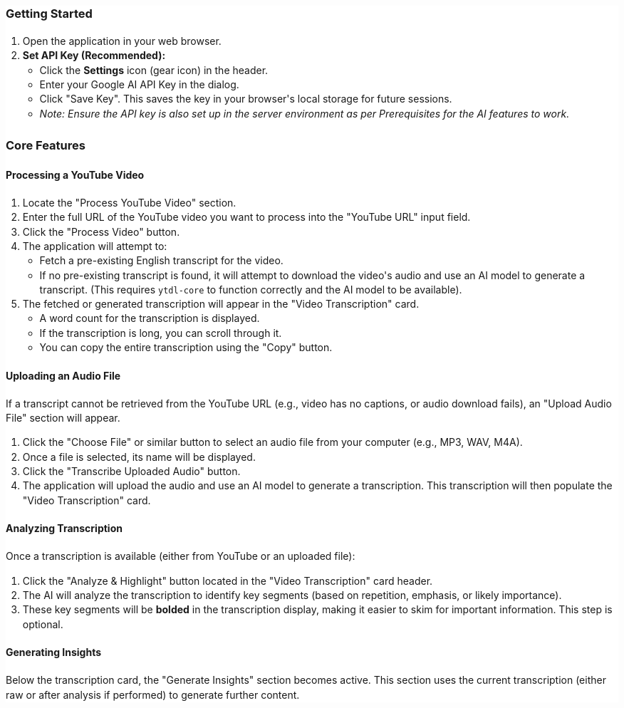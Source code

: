 ### Getting Started

1.  Open the application in your web browser.
2.  **Set API Key (Recommended):**
    *   Click the **Settings** icon (gear icon) in the header.
    *   Enter your Google AI API Key in the dialog.
    *   Click "Save Key". This saves the key in your browser's local storage for future sessions.
    *   *Note: Ensure the API key is also set up in the server environment as per Prerequisites for the AI features to work.*

### Core Features

#### Processing a YouTube Video

1.  Locate the "Process YouTube Video" section.
2.  Enter the full URL of the YouTube video you want to process into the "YouTube URL" input field.
3.  Click the "Process Video" button.
4.  The application will attempt to:
    *   Fetch a pre-existing English transcript for the video.
    *   If no pre-existing transcript is found, it will attempt to download the video's audio and use an AI model to generate a transcript. (This requires `ytdl-core` to function correctly and the AI model to be available).
5.  The fetched or generated transcription will appear in the "Video Transcription" card.
    *   A word count for the transcription is displayed.
    *   If the transcription is long, you can scroll through it.
    *   You can copy the entire transcription using the "Copy" button.

#### Uploading an Audio File

If a transcript cannot be retrieved from the YouTube URL (e.g., video has no captions, or audio download fails), an "Upload Audio File" section will appear.

1.  Click the "Choose File" or similar button to select an audio file from your computer (e.g., MP3, WAV, M4A).
2.  Once a file is selected, its name will be displayed.
3.  Click the "Transcribe Uploaded Audio" button.
4.  The application will upload the audio and use an AI model to generate a transcription. This transcription will then populate the "Video Transcription" card.

#### Analyzing Transcription

Once a transcription is available (either from YouTube or an uploaded file):

1.  Click the "Analyze & Highlight" button located in the "Video Transcription" card header.
2.  The AI will analyze the transcription to identify key segments (based on repetition, emphasis, or likely importance).
3.  These key segments will be **bolded** in the transcription display, making it easier to skim for important information. This step is optional.

#### Generating Insights

Below the transcription card, the "Generate Insights" section becomes active. This section uses the current transcription (either raw or after analysis if performed) to generate further content.

